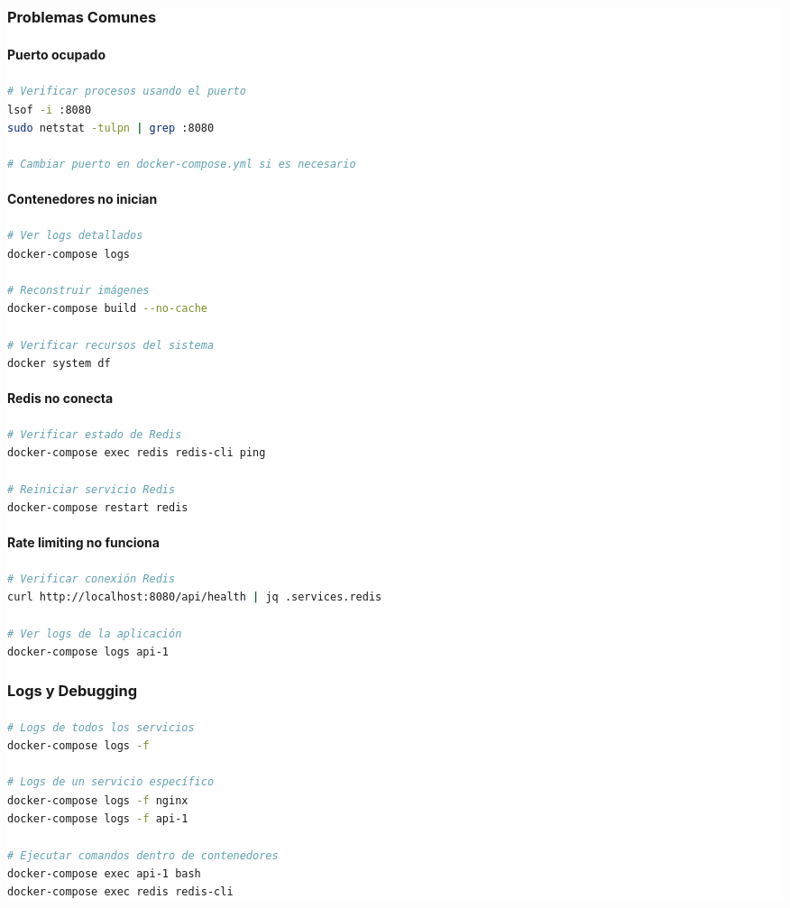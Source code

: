 ### Problemas Comunes

#### Puerto ocupado
```bash
# Verificar procesos usando el puerto
lsof -i :8080
sudo netstat -tulpn | grep :8080

# Cambiar puerto en docker-compose.yml si es necesario
```

#### Contenedores no inician
```bash
# Ver logs detallados
docker-compose logs

# Reconstruir imágenes
docker-compose build --no-cache

# Verificar recursos del sistema
docker system df
```

#### Redis no conecta
```bash
# Verificar estado de Redis
docker-compose exec redis redis-cli ping

# Reiniciar servicio Redis
docker-compose restart redis
```

#### Rate limiting no funciona
```bash
# Verificar conexión Redis
curl http://localhost:8080/api/health | jq .services.redis

# Ver logs de la aplicación
docker-compose logs api-1
```

### Logs y Debugging
```bash
# Logs de todos los servicios
docker-compose logs -f

# Logs de un servicio específico
docker-compose logs -f nginx
docker-compose logs -f api-1

# Ejecutar comandos dentro de contenedores
docker-compose exec api-1 bash
docker-compose exec redis redis-cli
```
